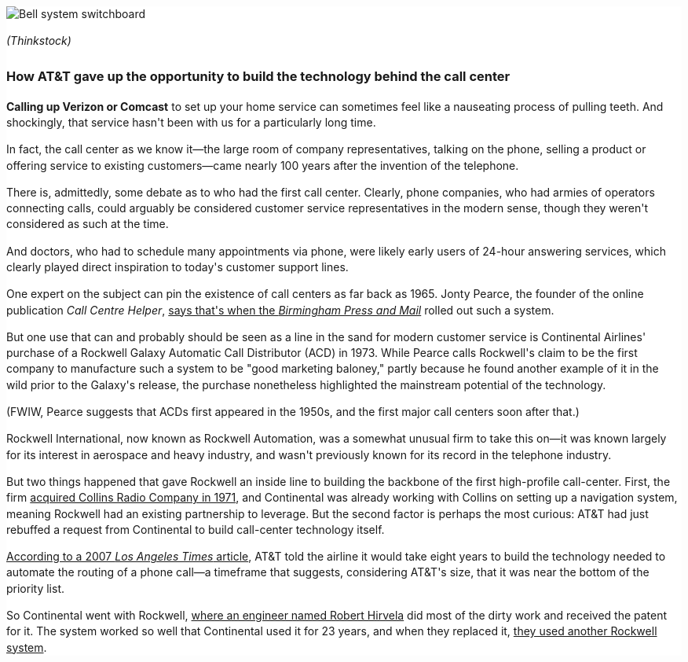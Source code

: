![Bell system switchboard](http://tedium.imgix.net/2017/06/0802_switchboard.jpg)

*(Thinkstock)*

### How AT&T gave up the opportunity to build the technology behind the call center

**Calling up Verizon or Comcast** to set up your home service can sometimes feel like a nauseating process of pulling teeth. And shockingly, that service hasn't been with us for a particularly long time. 

In fact, the call center as we know it—the large room of company representatives, talking on the phone, selling a product or offering service to existing customers—came nearly 100 years after the invention of the telephone. 

There is, admittedly, some debate as to who had the first call center. Clearly, phone companies, who had armies of operators connecting calls, could arguably be considered customer service representatives in the modern sense, though they weren't considered as such at the time.

And doctors, who had to schedule many appointments via phone, were likely early users of 24-hour answering services, which clearly played direct inspiration to today's customer support lines.

One expert on the subject can pin the existence of call centers as far back as 1965. Jonty Pearce, the founder of the online publication *Call Centre Helper*, [says that's when the *Birmingham Press and Mail*](https://www.callcentrehelper.com/the-history-of-the-call-centre-15085.htm) rolled out such a system.

But one use that can and probably should be seen as a line in the sand for modern customer service is Continental Airlines' purchase of a Rockwell Galaxy Automatic Call Distributor (ACD) in 1973. While Pearce calls Rockwell's claim to be the first company to manufacture such a system to be "good marketing baloney," partly because he found another example of it in the wild prior to the Galaxy's release, the purchase nonetheless highlighted the mainstream potential of the technology.

(FWIW, Pearce suggests that ACDs first appeared in the 1950s, and the first major call centers soon after that.)

Rockwell International, now known as Rockwell Automation, was a somewhat unusual firm to take this on—it was known largely for its interest in aerospace and heavy industry, and wasn't previously known for its record in the telephone industry.

But two things happened that gave Rockwell an inside line to building the backbone of the first high-profile call-center. First, the firm [acquired Collins Radio Company in 1971](http://query.nytimes.com/gst/abstract.html?res=950CEEDC163EEF34BC4A53DFB066838A669EDE&legacy=true), and Continental was already working with Collins on setting up a navigation system, meaning Rockwell had an existing partnership to leverage. But the second factor is perhaps the most curious: AT&T had just rebuffed a request from Continental to build call-center technology itself.

[According to a 2007 *Los Angeles Times* article](http://articles.latimes.com/2007/sep/09/business/fi-lazarus9), AT&T told the airline it would take eight years to build the technology needed to automate the routing of a phone call—a timeframe that suggests, considering AT&T's size, that it was near the bottom of the priority list.

So Continental went with Rockwell, [where an engineer named Robert Hirvela](https://patents.google.com/patent/US3891971A/en?inventor=Robert+J+Hirvela) did most of the dirty work and received the patent for it. The system worked so well that Continental used it for 23 years, and when they replaced it, [they used another Rockwell system](https://www.hpcwire.com/1996/05/17/rockwell-sells-call-center-system-to-continental-airlines/).
